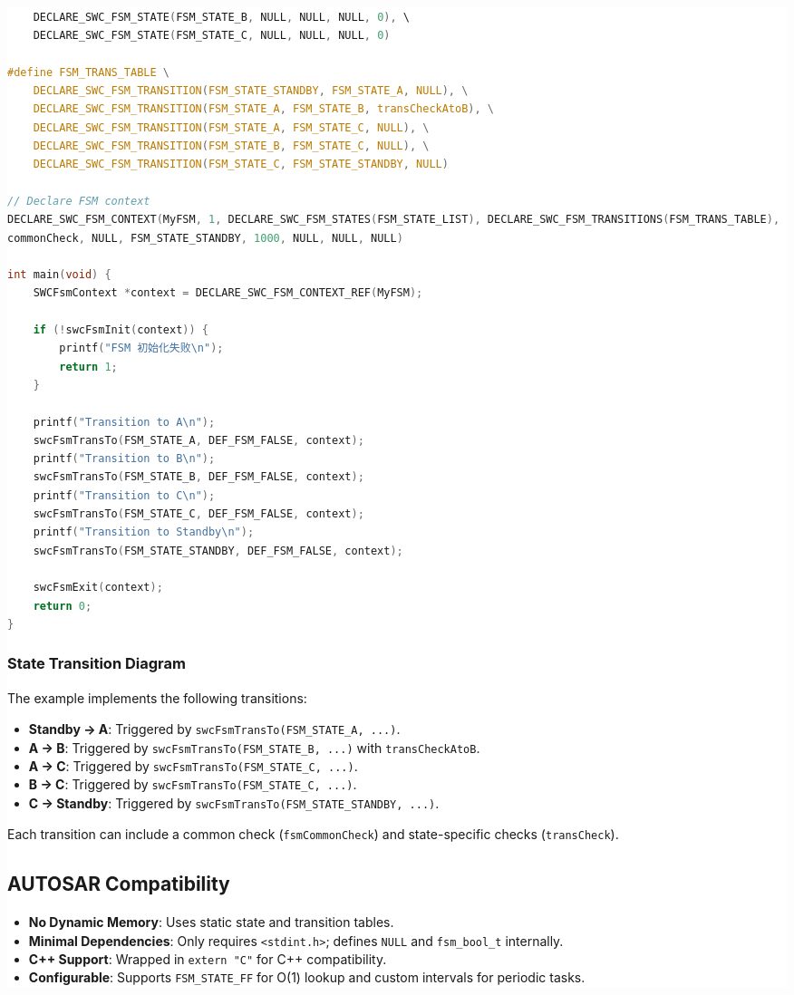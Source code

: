 ```c
    DECLARE_SWC_FSM_STATE(FSM_STATE_B, NULL, NULL, NULL, 0), \
    DECLARE_SWC_FSM_STATE(FSM_STATE_C, NULL, NULL, NULL, 0)

#define FSM_TRANS_TABLE \
    DECLARE_SWC_FSM_TRANSITION(FSM_STATE_STANDBY, FSM_STATE_A, NULL), \
    DECLARE_SWC_FSM_TRANSITION(FSM_STATE_A, FSM_STATE_B, transCheckAtoB), \
    DECLARE_SWC_FSM_TRANSITION(FSM_STATE_A, FSM_STATE_C, NULL), \
    DECLARE_SWC_FSM_TRANSITION(FSM_STATE_B, FSM_STATE_C, NULL), \
    DECLARE_SWC_FSM_TRANSITION(FSM_STATE_C, FSM_STATE_STANDBY, NULL)

// Declare FSM context
DECLARE_SWC_FSM_CONTEXT(MyFSM, 1, DECLARE_SWC_FSM_STATES(FSM_STATE_LIST), DECLARE_SWC_FSM_TRANSITIONS(FSM_TRANS_TABLE), commonCheck, NULL, FSM_STATE_STANDBY, 1000, NULL, NULL, NULL)

int main(void) {
    SWCFsmContext *context = DECLARE_SWC_FSM_CONTEXT_REF(MyFSM);

    if (!swcFsmInit(context)) {
        printf("FSM 初始化失败\n");
        return 1;
    }

    printf("Transition to A\n");
    swcFsmTransTo(FSM_STATE_A, DEF_FSM_FALSE, context);
    printf("Transition to B\n");
    swcFsmTransTo(FSM_STATE_B, DEF_FSM_FALSE, context);
    printf("Transition to C\n");
    swcFsmTransTo(FSM_STATE_C, DEF_FSM_FALSE, context);
    printf("Transition to Standby\n");
    swcFsmTransTo(FSM_STATE_STANDBY, DEF_FSM_FALSE, context);

    swcFsmExit(context);
    return 0;
}
```

### State Transition Diagram

The example implements the following transitions:
- **Standby → A**: Triggered by `swcFsmTransTo(FSM_STATE_A, ...)`.
- **A → B**: Triggered by `swcFsmTransTo(FSM_STATE_B, ...)` with `transCheckAtoB`.
- **A → C**: Triggered by `swcFsmTransTo(FSM_STATE_C, ...)`.
- **B → C**: Triggered by `swcFsmTransTo(FSM_STATE_C, ...)`.
- **C → Standby**: Triggered by `swcFsmTransTo(FSM_STATE_STANDBY, ...)`.

Each transition can include a common check (`fsmCommonCheck`) and state-specific checks (`transCheck`).

## AUTOSAR Compatibility

- **No Dynamic Memory**: Uses static state and transition tables.
- **Minimal Dependencies**: Only requires `<stdint.h>`; defines `NULL` and `fsm_bool_t` internally.
- **C++ Support**: Wrapped in `extern "C"` for C++ compatibility.
- **Configurable**: Supports `FSM_STATE_FF` for O(1) lookup and custom intervals for periodic tasks.
